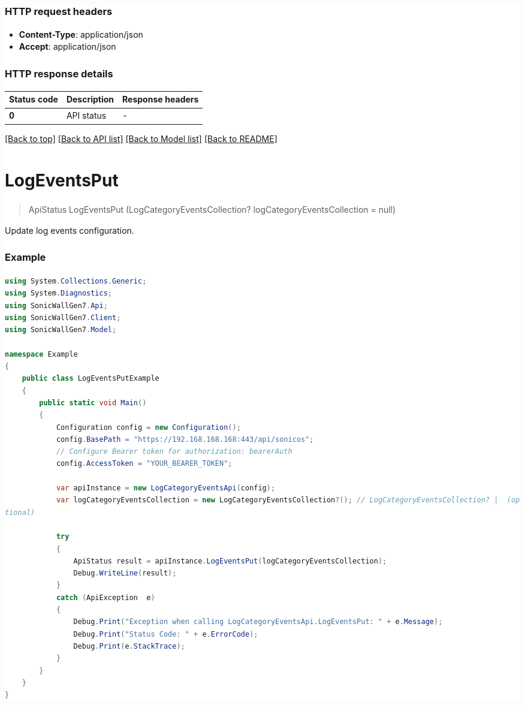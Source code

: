 ### HTTP request headers

 - **Content-Type**: application/json
 - **Accept**: application/json


### HTTP response details
| Status code | Description | Response headers |
|-------------|-------------|------------------|
| **0** | API status |  -  |

[[Back to top]](#) [[Back to API list]](../README.md#documentation-for-api-endpoints) [[Back to Model list]](../README.md#documentation-for-models) [[Back to README]](../README.md)

<a id="logeventsput"></a>
# **LogEventsPut**
> ApiStatus LogEventsPut (LogCategoryEventsCollection? logCategoryEventsCollection = null)



Update log events configuration.

### Example
```csharp
using System.Collections.Generic;
using System.Diagnostics;
using SonicWallGen7.Api;
using SonicWallGen7.Client;
using SonicWallGen7.Model;

namespace Example
{
    public class LogEventsPutExample
    {
        public static void Main()
        {
            Configuration config = new Configuration();
            config.BasePath = "https://192.168.168.168:443/api/sonicos";
            // Configure Bearer token for authorization: bearerAuth
            config.AccessToken = "YOUR_BEARER_TOKEN";

            var apiInstance = new LogCategoryEventsApi(config);
            var logCategoryEventsCollection = new LogCategoryEventsCollection?(); // LogCategoryEventsCollection? |  (optional) 

            try
            {
                ApiStatus result = apiInstance.LogEventsPut(logCategoryEventsCollection);
                Debug.WriteLine(result);
            }
            catch (ApiException  e)
            {
                Debug.Print("Exception when calling LogCategoryEventsApi.LogEventsPut: " + e.Message);
                Debug.Print("Status Code: " + e.ErrorCode);
                Debug.Print(e.StackTrace);
            }
        }
    }
}
```
